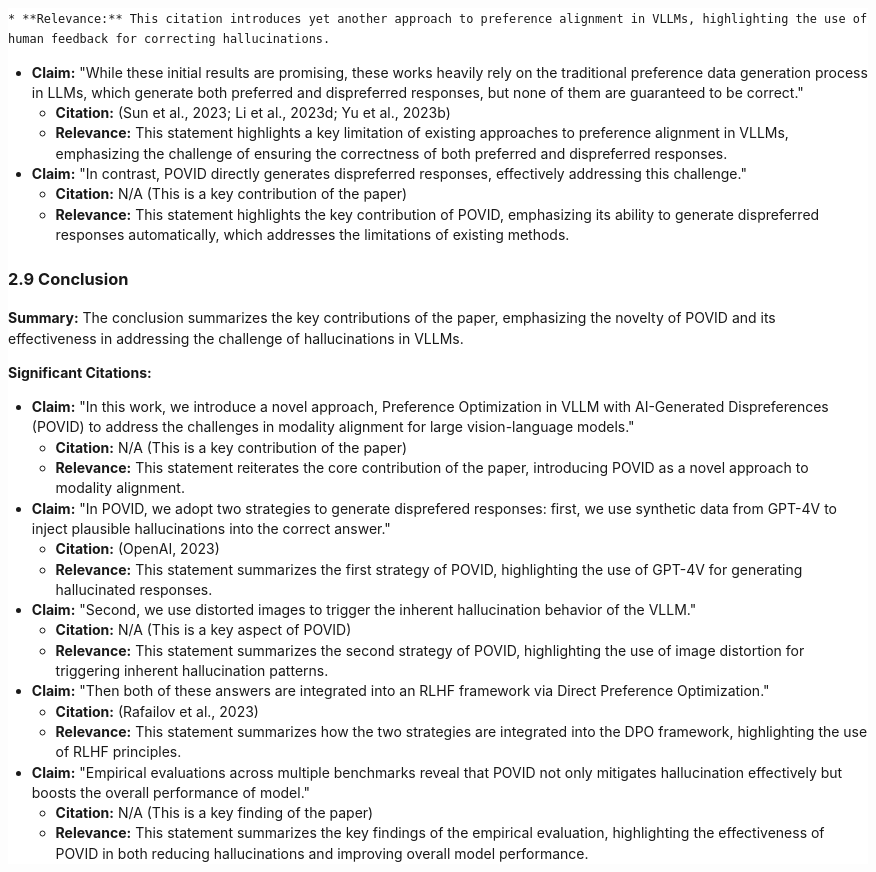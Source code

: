    * **Relevance:** This citation introduces yet another approach to preference alignment in VLLMs, highlighting the use of human feedback for correcting hallucinations.
* **Claim:** "While these initial results are promising, these works heavily rely on the traditional preference data generation process in LLMs, which generate both preferred and dispreferred responses, but none of them are guaranteed to be correct."
    * **Citation:** (Sun et al., 2023; Li et al., 2023d; Yu et al., 2023b)
    * **Relevance:** This statement highlights a key limitation of existing approaches to preference alignment in VLLMs, emphasizing the challenge of ensuring the correctness of both preferred and dispreferred responses.
* **Claim:** "In contrast, POVID directly generates dispreferred responses, effectively addressing this challenge."
    * **Citation:** N/A (This is a key contribution of the paper)
    * **Relevance:** This statement highlights the key contribution of POVID, emphasizing its ability to generate dispreferred responses automatically, which addresses the limitations of existing methods.


### 2.9 Conclusion

**Summary:** The conclusion summarizes the key contributions of the paper, emphasizing the novelty of POVID and its effectiveness in addressing the challenge of hallucinations in VLLMs.

**Significant Citations:**

* **Claim:** "In this work, we introduce a novel approach, Preference Optimization in VLLM with AI-Generated Dispreferences (POVID) to address the challenges in modality alignment for large vision-language models."
    * **Citation:** N/A (This is a key contribution of the paper)
    * **Relevance:** This statement reiterates the core contribution of the paper, introducing POVID as a novel approach to modality alignment.
* **Claim:** "In POVID, we adopt two strategies to generate disprefered responses: first, we use synthetic data from GPT-4V to inject plausible hallucinations into the correct answer."
    * **Citation:** (OpenAI, 2023)
    * **Relevance:** This statement summarizes the first strategy of POVID, highlighting the use of GPT-4V for generating hallucinated responses.
* **Claim:** "Second, we use distorted images to trigger the inherent hallucination behavior of the VLLM."
    * **Citation:** N/A (This is a key aspect of POVID)
    * **Relevance:** This statement summarizes the second strategy of POVID, highlighting the use of image distortion for triggering inherent hallucination patterns.
* **Claim:** "Then both of these answers are integrated into an RLHF framework via Direct Preference Optimization."
    * **Citation:** (Rafailov et al., 2023)
    * **Relevance:** This statement summarizes how the two strategies are integrated into the DPO framework, highlighting the use of RLHF principles.
* **Claim:** "Empirical evaluations across multiple benchmarks reveal that POVID not only mitigates hallucination effectively but boosts the overall performance of model."
    * **Citation:** N/A (This is a key finding of the paper)
    * **Relevance:** This statement summarizes the key findings of the empirical evaluation, highlighting the effectiveness of POVID in both reducing hallucinations and improving overall model performance.

